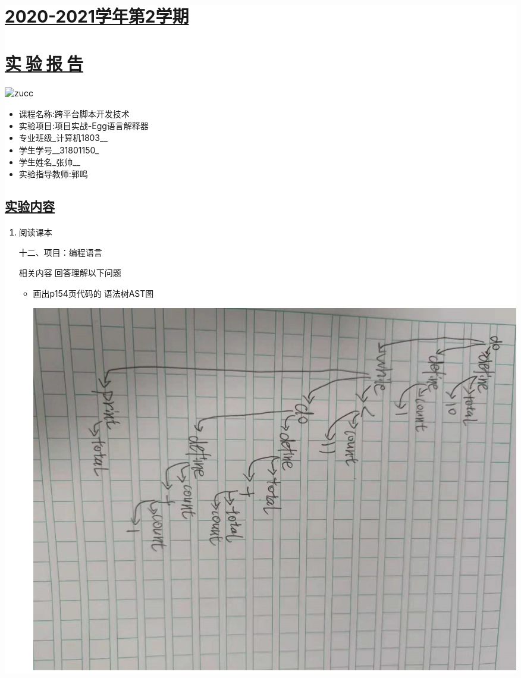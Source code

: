 # [2020-2021学年第2学期](https://sigcc.gitee.io/xplatform/#/lab/08/lab08.egg.language?id=_2020-2021学年第2学期)

# [**实 验 报 告**](https://sigcc.gitee.io/xplatform/#/lab/08/lab08.egg.language?id=实-验-报-告)

![zucc](https://sigcc.gitee.io/xplatform/zucc.png)

- 课程名称:跨平台脚本开发技术
- 实验项目:项目实战-Egg语言解释器
- 专业班级_计算机1803__
- 学生学号__31801150_
- 学生姓名_张帅__
- 实验指导教师:郭鸣

## [实验内容](https://sigcc.gitee.io/xplatform/#/lab/08/lab08.egg.language?id=实验内容)

1. 阅读课本

   十二、项目：编程语言

   相关内容 回答理解以下问题

   - 画出p154页代码的 语法树AST图

     ![image-20210426155153044](.\img\12.png)
